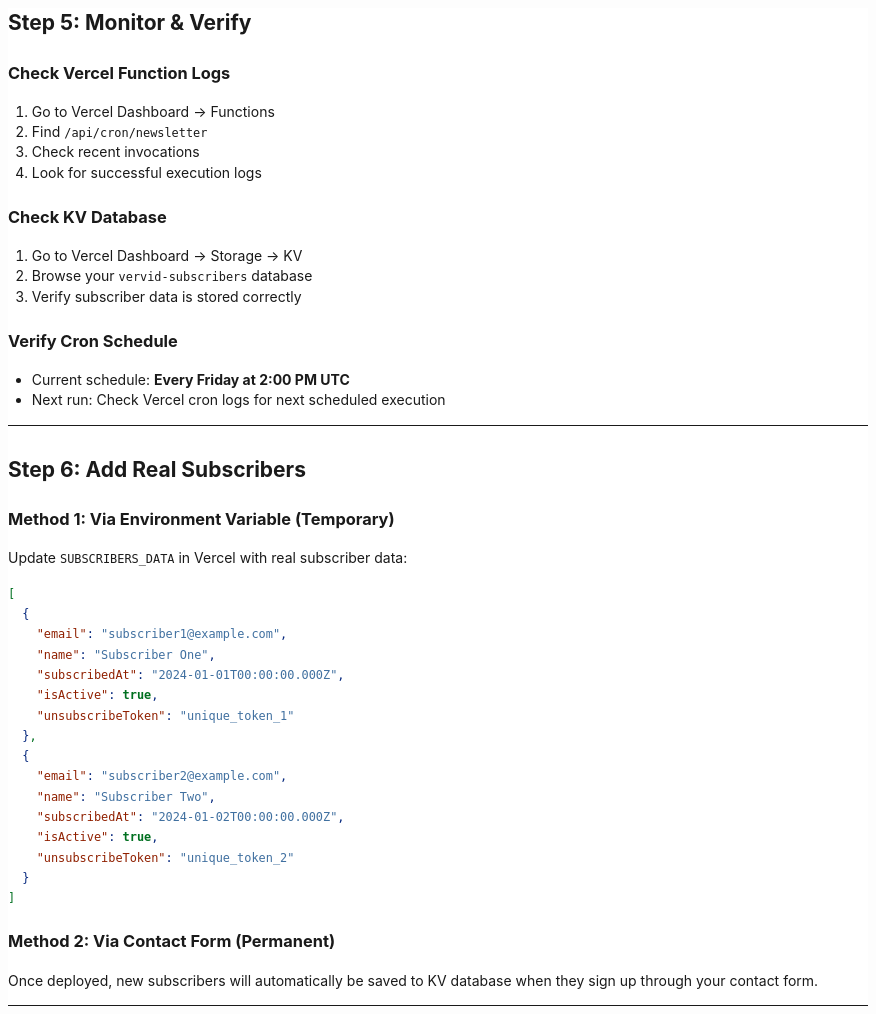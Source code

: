 
## **Step 5: Monitor & Verify**

### **Check Vercel Function Logs**
1. Go to Vercel Dashboard → Functions
2. Find `/api/cron/newsletter`
3. Check recent invocations
4. Look for successful execution logs

### **Check KV Database**
1. Go to Vercel Dashboard → Storage → KV
2. Browse your `vervid-subscribers` database
3. Verify subscriber data is stored correctly

### **Verify Cron Schedule**
- Current schedule: **Every Friday at 2:00 PM UTC**
- Next run: Check Vercel cron logs for next scheduled execution

---

## **Step 6: Add Real Subscribers**

### **Method 1: Via Environment Variable (Temporary)**
Update `SUBSCRIBERS_DATA` in Vercel with real subscriber data:

```json
[
  {
    "email": "subscriber1@example.com",
    "name": "Subscriber One",
    "subscribedAt": "2024-01-01T00:00:00.000Z",
    "isActive": true,
    "unsubscribeToken": "unique_token_1"
  },
  {
    "email": "subscriber2@example.com", 
    "name": "Subscriber Two",
    "subscribedAt": "2024-01-02T00:00:00.000Z",
    "isActive": true,
    "unsubscribeToken": "unique_token_2"
  }
]
```

### **Method 2: Via Contact Form (Permanent)**
Once deployed, new subscribers will automatically be saved to KV database when they sign up through your contact form.

---
